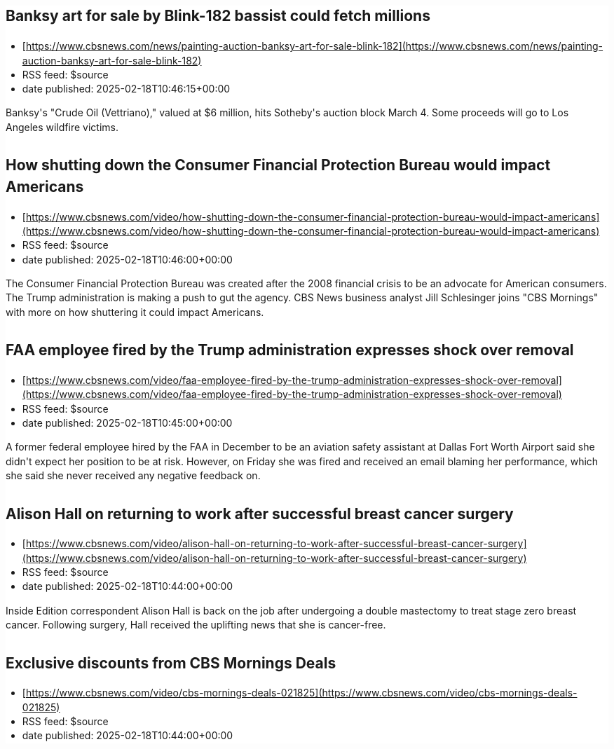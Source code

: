 ## Banksy art for sale by Blink-182 bassist could fetch millions
 - [https://www.cbsnews.com/news/painting-auction-banksy-art-for-sale-blink-182](https://www.cbsnews.com/news/painting-auction-banksy-art-for-sale-blink-182)
 - RSS feed: $source
 - date published: 2025-02-18T10:46:15+00:00

Banksy's "Crude Oil (Vettriano)," valued at $6 million, hits Sotheby's auction block March 4. Some proceeds will go to Los Angeles wildfire victims.

## How shutting down the Consumer Financial Protection Bureau would impact Americans
 - [https://www.cbsnews.com/video/how-shutting-down-the-consumer-financial-protection-bureau-would-impact-americans](https://www.cbsnews.com/video/how-shutting-down-the-consumer-financial-protection-bureau-would-impact-americans)
 - RSS feed: $source
 - date published: 2025-02-18T10:46:00+00:00

The Consumer Financial Protection Bureau was created after the 2008 financial crisis to be an advocate for American consumers. The Trump administration is making a push to gut the agency. CBS News business analyst Jill Schlesinger joins "CBS Mornings" with more on how shuttering it could impact Americans.

## FAA employee fired by the Trump administration expresses shock over removal
 - [https://www.cbsnews.com/video/faa-employee-fired-by-the-trump-administration-expresses-shock-over-removal](https://www.cbsnews.com/video/faa-employee-fired-by-the-trump-administration-expresses-shock-over-removal)
 - RSS feed: $source
 - date published: 2025-02-18T10:45:00+00:00

A former federal employee hired by the FAA in December to be an aviation safety assistant at Dallas Fort Worth Airport said she didn't expect her position to be at risk. However, on Friday she was fired and received an email blaming her performance, which she said she never received any negative feedback on.

## Alison Hall on returning to work after successful breast cancer surgery
 - [https://www.cbsnews.com/video/alison-hall-on-returning-to-work-after-successful-breast-cancer-surgery](https://www.cbsnews.com/video/alison-hall-on-returning-to-work-after-successful-breast-cancer-surgery)
 - RSS feed: $source
 - date published: 2025-02-18T10:44:00+00:00

Inside Edition correspondent Alison Hall is back on the job after undergoing a double mastectomy to treat stage zero breast cancer. Following surgery, Hall received the uplifting news that she is cancer-free.

## Exclusive discounts from CBS Mornings Deals
 - [https://www.cbsnews.com/video/cbs-mornings-deals-021825](https://www.cbsnews.com/video/cbs-mornings-deals-021825)
 - RSS feed: $source
 - date published: 2025-02-18T10:44:00+00:00

